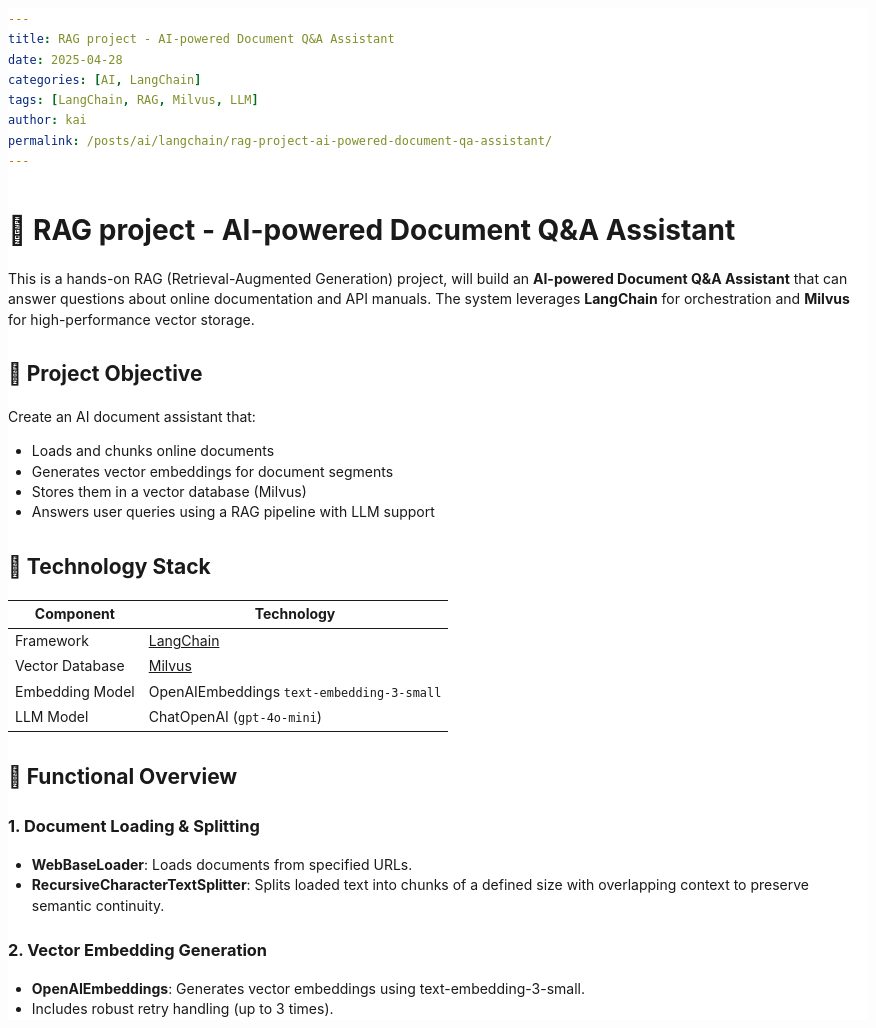 ```yaml
---
title: RAG project - AI-powered Document Q&A Assistant
date: 2025-04-28
categories: [AI, LangChain]
tags: [LangChain, RAG, Milvus, LLM]
author: kai
permalink: /posts/ai/langchain/rag-project-ai-powered-document-qa-assistant/
---
```


# 🚀 RAG project - AI-powered Document Q&A Assistant
This is a hands-on RAG (Retrieval-Augmented Generation) project, will build an **AI-powered Document Q&A Assistant** that can answer questions about online documentation and API manuals. The system leverages **LangChain** for orchestration and **Milvus** for high-performance vector storage.


## 🎯 Project Objective

Create an AI document assistant that:

- Loads and chunks online documents
- Generates vector embeddings for document segments
- Stores them in a vector database (Milvus)
- Answers user queries using a RAG pipeline with LLM support

## 🧰 Technology Stack

| Component          | Technology                |
|--------------------|----------------------------|
| Framework          | [LangChain](https://www.langchain.com/) |
| Vector Database    | [Milvus](https://milvus.io) |
| Embedding Model    | OpenAIEmbeddings `text-embedding-3-small` |
| LLM Model          | ChatOpenAI (`gpt-4o-mini`)   |


## 🧱 Functional Overview

### 1. Document Loading & Splitting

- **WebBaseLoader**: Loads documents from specified URLs.
- **RecursiveCharacterTextSplitter**: Splits loaded text into chunks of a defined size with overlapping context to preserve semantic continuity.

### 2. Vector Embedding Generation

- **OpenAIEmbeddings**: Generates vector embeddings using text-embedding-3-small.
- Includes robust retry handling (up to 3 times).
